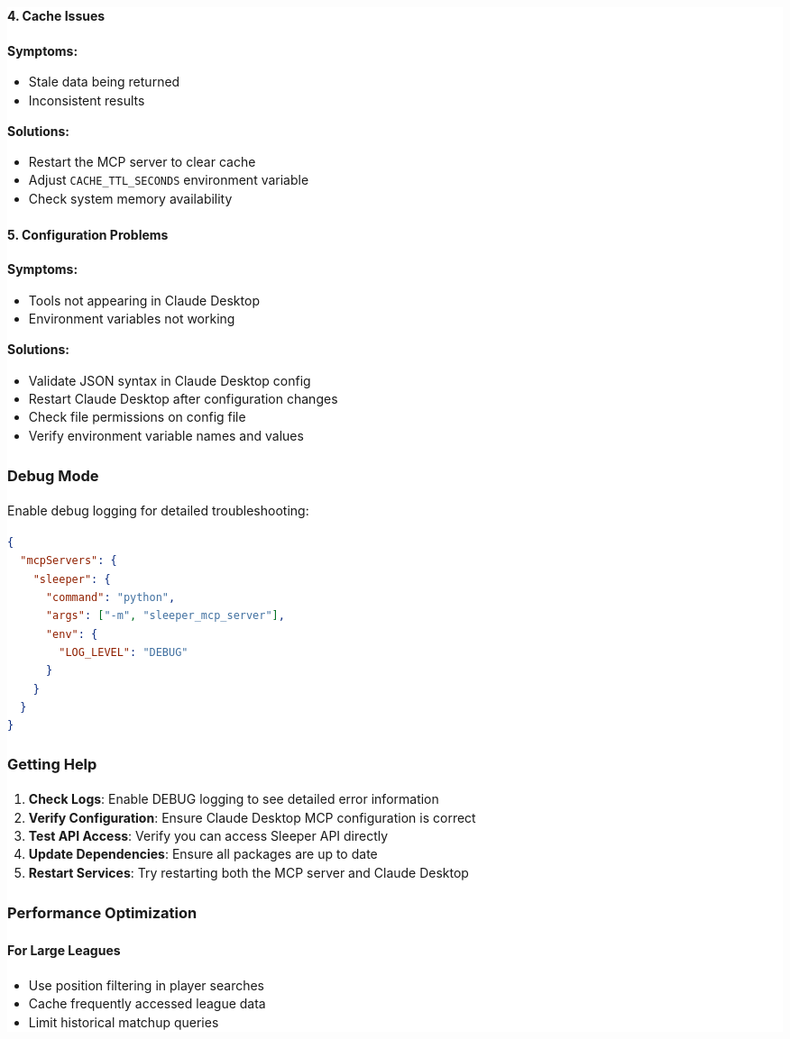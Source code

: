 #### 4. Cache Issues

**Symptoms:**
- Stale data being returned
- Inconsistent results

**Solutions:**
- Restart the MCP server to clear cache
- Adjust `CACHE_TTL_SECONDS` environment variable
- Check system memory availability

#### 5. Configuration Problems

**Symptoms:**
- Tools not appearing in Claude Desktop
- Environment variables not working

**Solutions:**
- Validate JSON syntax in Claude Desktop config
- Restart Claude Desktop after configuration changes
- Check file permissions on config file
- Verify environment variable names and values

### Debug Mode

Enable debug logging for detailed troubleshooting:

```json
{
  "mcpServers": {
    "sleeper": {
      "command": "python",
      "args": ["-m", "sleeper_mcp_server"],
      "env": {
        "LOG_LEVEL": "DEBUG"
      }
    }
  }
}
```

### Getting Help

1. **Check Logs**: Enable DEBUG logging to see detailed error information
2. **Verify Configuration**: Ensure Claude Desktop MCP configuration is correct
3. **Test API Access**: Verify you can access Sleeper API directly
4. **Update Dependencies**: Ensure all packages are up to date
5. **Restart Services**: Try restarting both the MCP server and Claude Desktop

### Performance Optimization

#### For Large Leagues
- Use position filtering in player searches
- Cache frequently accessed league data
- Limit historical matchup queries
